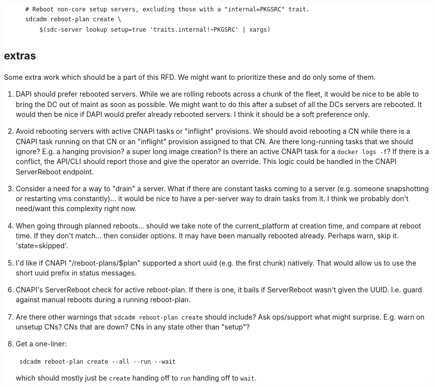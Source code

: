           # Reboot non-core setup servers, excluding those with a "internal=PKGSRC" trait.
          sdcadm reboot-plan create \
              $(sdc-server lookup setup=true 'traits.internal!~PKGSRC' | xargs)


## extras

Some extra work which should be a part of this RFD.  We might want to
prioritize these and do only some of them.

1. DAPI should prefer rebooted servers.
   While we are rolling reboots across a chunk of the fleet, it would be nice to
   be able to bring the DC out of maint as soon as possible. We might want to do
   this after a subset of all the DCs servers are rebooted. It would then be
   nice if DAPI would prefer already rebooted servers. I think it should be a
   soft preference only.

2. Avoid rebooting servers with active CNAPI tasks or "inflight" provisions.
   We should avoid rebooting a CN while there is a CNAPI task running on that
   CN or an "inflight" provision assigned to that CN. Are there long-running
   tasks that we should ignore? E.g. a hanging provision? a super long image
   creation? Is there an active CNAPI task for a `docker logs -f`? If there is a
   conflict, the API/CLI should report those and give the operator an override.
   This logic could be handled in the CNAPI ServerReboot endpoint.

3. Consider a need for a way to "drain" a server.
   What if there are constant tasks coming to a server (e.g. someone
   snapshotting or restarting vms constantly)... it would be nice to have a
   per-server way to drain tasks from it. I think we probably don't need/want
   this complexity right now.

4. When going through planned reboots... should we take note of the
   current_platform at creation time, and compare at reboot time. If they
   don't match... then consider options. It may have been manually rebooted
   already. Perhaps warn, skip it. 'state=skipped'.

5. I'd like if CNAPI "/reboot-plans/$plan" supported a short uuid (e.g. the
   first chunk) natively. That would allow us to use the short uuid prefix
   in status messages.

6. CNAPI's ServerReboot check for active reboot-plan. If there is one, it bails
   if ServerReboot wasn't given the UUID. I.e. guard against manual reboots
   during a running reboot-plan.

7. Are there other warnings that `sdcadm reboot-plan create` should include?
   Ask ops/support what might surprise. E.g. warn on unsetup CNs? CNs that are
   down? CNs in any state other than "setup"?

8. Get a one-liner:

        sdcadm reboot-plan create --all --run --wait

   which should mostly just be `create` handing off to `run` handing off to
   `wait`.
